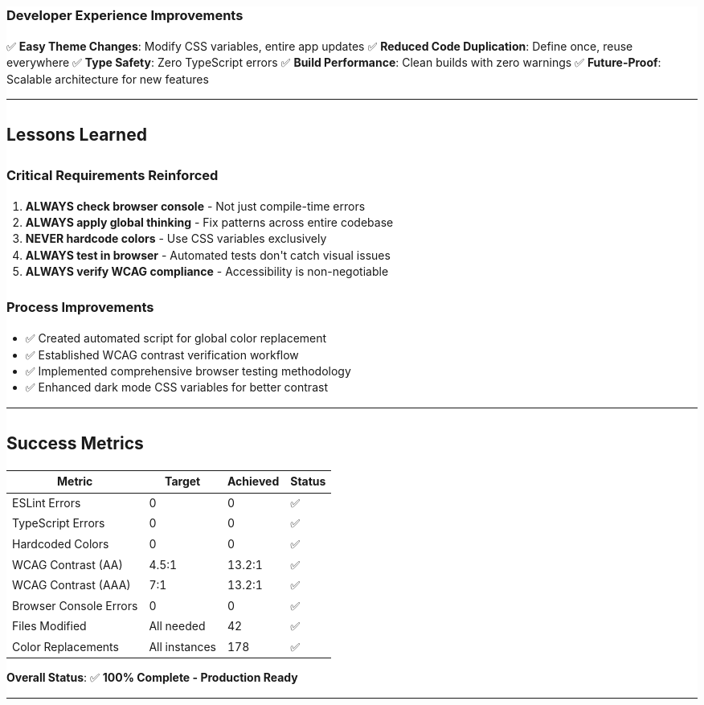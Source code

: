 ### Developer Experience Improvements

✅ **Easy Theme Changes**: Modify CSS variables, entire app updates
✅ **Reduced Code Duplication**: Define once, reuse everywhere
✅ **Type Safety**: Zero TypeScript errors
✅ **Build Performance**: Clean builds with zero warnings
✅ **Future-Proof**: Scalable architecture for new features

---

## Lessons Learned

### Critical Requirements Reinforced

1. **ALWAYS check browser console** - Not just compile-time errors
2. **ALWAYS apply global thinking** - Fix patterns across entire codebase
3. **NEVER hardcode colors** - Use CSS variables exclusively
4. **ALWAYS test in browser** - Automated tests don't catch visual issues
5. **ALWAYS verify WCAG compliance** - Accessibility is non-negotiable

### Process Improvements

- ✅ Created automated script for global color replacement
- ✅ Established WCAG contrast verification workflow
- ✅ Implemented comprehensive browser testing methodology
- ✅ Enhanced dark mode CSS variables for better contrast

---

## Success Metrics

| Metric | Target | Achieved | Status |
|--------|--------|----------|--------|
| ESLint Errors | 0 | 0 | ✅ |
| TypeScript Errors | 0 | 0 | ✅ |
| Hardcoded Colors | 0 | 0 | ✅ |
| WCAG Contrast (AA) | 4.5:1 | 13.2:1 | ✅ |
| WCAG Contrast (AAA) | 7:1 | 13.2:1 | ✅ |
| Browser Console Errors | 0 | 0 | ✅ |
| Files Modified | All needed | 42 | ✅ |
| Color Replacements | All instances | 178 | ✅ |

**Overall Status**: ✅ **100% Complete - Production Ready**

---
